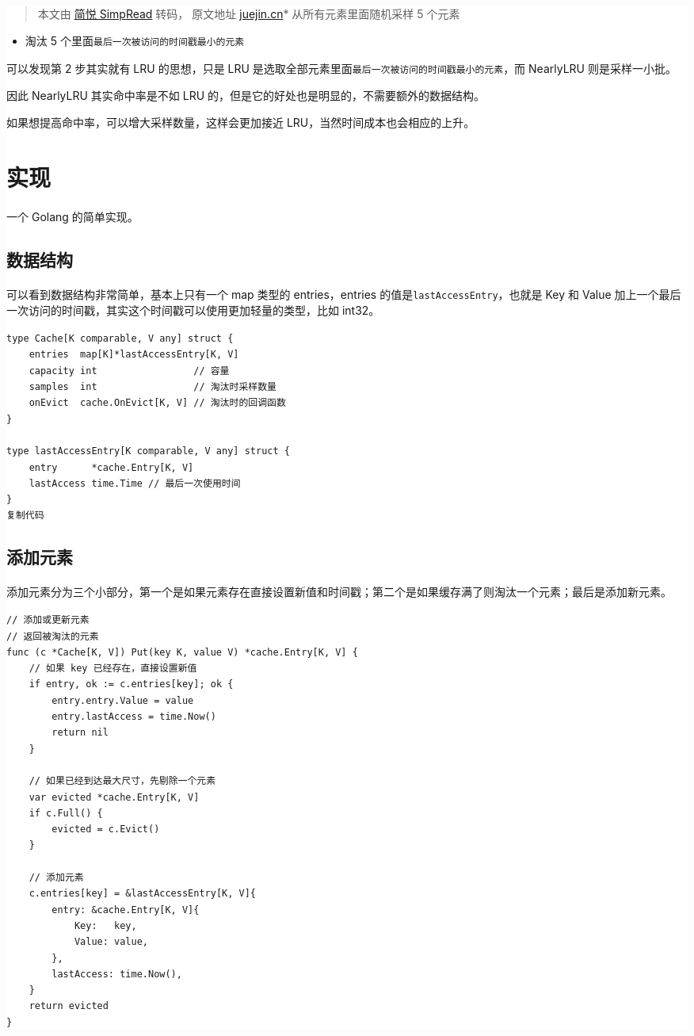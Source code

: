 > 本文由 [简悦 SimpRead](http://ksria.com/simpread/) 转码， 原文地址 [juejin.cn](https://juejin.cn/post/7145457156433641502)*   从所有元素里面随机采样 5 个元素
*   淘汰 5 个里面`最后一次被访问的时间戳最小的元素`

可以发现第 2 步其实就有 LRU 的思想，只是 LRU 是选取全部元素里面`最后一次被访问的时间戳最小的元素`，而 NearlyLRU 则是采样一小批。

因此 NearlyLRU 其实命中率是不如 LRU 的，但是它的好处也是明显的，不需要额外的数据结构。

如果想提高命中率，可以增大采样数量，这样会更加接近 LRU，当然时间成本也会相应的上升。

实现
==

一个 Golang 的简单实现。

数据结构
----

可以看到数据结构非常简单，基本上只有一个 map 类型的 entries，entries 的值是`lastAccessEntry`，也就是 Key 和 Value 加上一个最后一次访问的时间戳，其实这个时间戳可以使用更加轻量的类型，比如 int32。

```
type Cache[K comparable, V any] struct {
	entries  map[K]*lastAccessEntry[K, V]
	capacity int                 // 容量
	samples  int                 // 淘汰时采样数量
	onEvict  cache.OnEvict[K, V] // 淘汰时的回调函数
}

type lastAccessEntry[K comparable, V any] struct {
	entry      *cache.Entry[K, V]
	lastAccess time.Time // 最后一次使用时间
}
复制代码

```

添加元素
----

添加元素分为三个小部分，第一个是如果元素存在直接设置新值和时间戳；第二个是如果缓存满了则淘汰一个元素；最后是添加新元素。

```
// 添加或更新元素
// 返回被淘汰的元素
func (c *Cache[K, V]) Put(key K, value V) *cache.Entry[K, V] {
	// 如果 key 已经存在，直接设置新值
	if entry, ok := c.entries[key]; ok {
		entry.entry.Value = value
		entry.lastAccess = time.Now()
		return nil
	}

	// 如果已经到达最大尺寸，先剔除一个元素
	var evicted *cache.Entry[K, V]
	if c.Full() {
		evicted = c.Evict()
	}

	// 添加元素
	c.entries[key] = &lastAccessEntry[K, V]{
		entry: &cache.Entry[K, V]{
			Key:   key,
			Value: value,
		},
		lastAccess: time.Now(),
	}
	return evicted
}
```